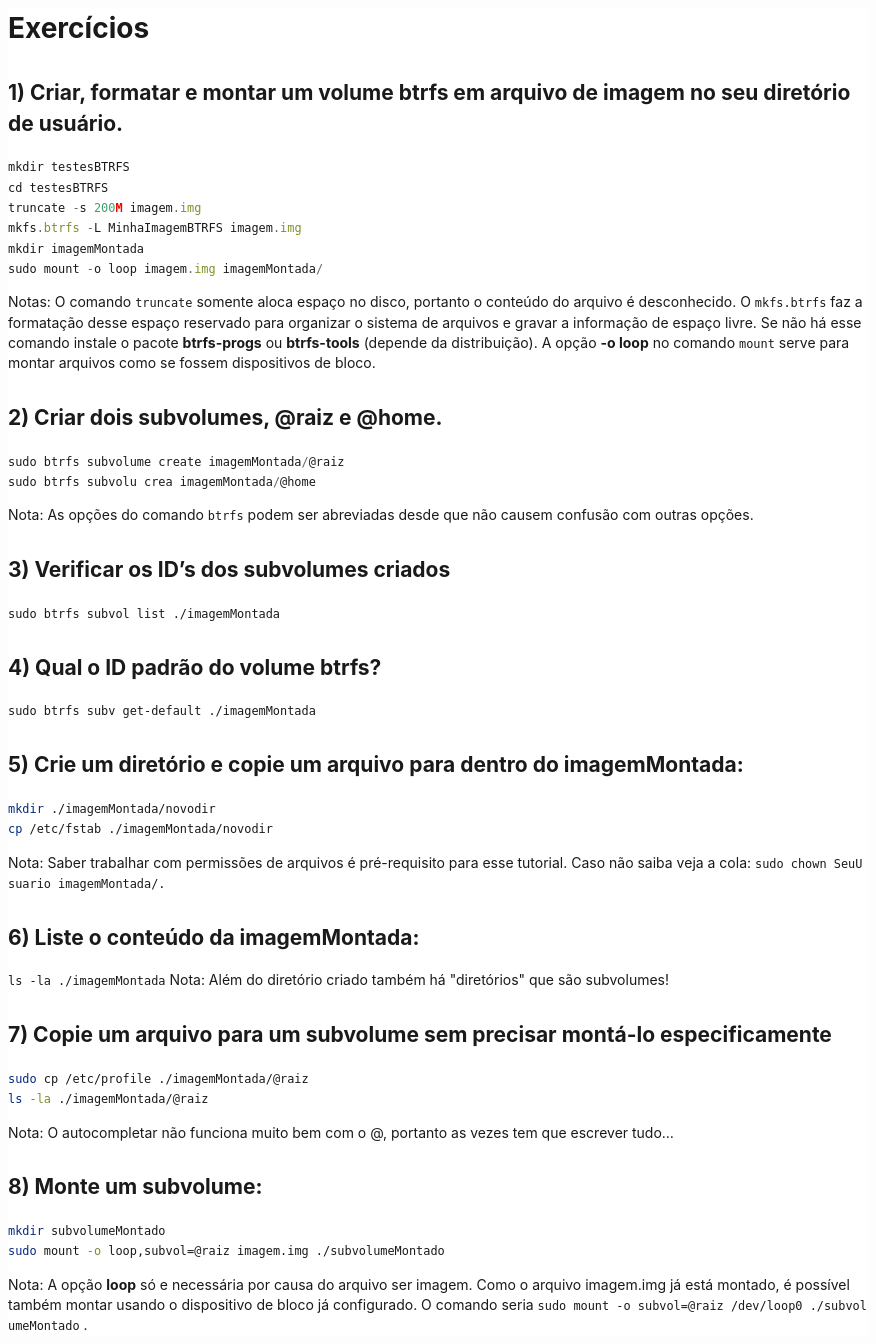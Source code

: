 # Exercícios
## 1) Criar, formatar e montar um volume btrfs em arquivo de imagem no seu diretório de usuário.

```js
mkdir testesBTRFS
cd testesBTRFS
truncate -s 200M imagem.img
mkfs.btrfs -L MinhaImagemBTRFS imagem.img
mkdir imagemMontada
sudo mount -o loop imagem.img imagemMontada/
```
Notas: O comando `truncate` somente aloca espaço no disco, portanto o conteúdo do arquivo é desconhecido. O `mkfs.btrfs` faz a formatação desse espaço reservado para organizar o sistema de arquivos e gravar a informação de espaço livre. Se não há esse comando instale o pacote **btrfs-progs** ou **btrfs-tools** (depende da distribuição). A opção **-o loop** no comando `mount` serve para montar arquivos como se fossem dispositivos de bloco.

## 2) Criar dois subvolumes, @raiz e @home.

```js
sudo btrfs subvolume create imagemMontada/@raiz
sudo btrfs subvolu crea imagemMontada/@home
```
Nota: As opções do comando `btrfs` podem ser abreviadas desde que não causem confusão com outras opções.
## 3) Verificar os ID’s dos subvolumes criados
`sudo btrfs subvol list ./imagemMontada`

## 4) Qual o ID padrão do volume btrfs?
`sudo btrfs subv get-default ./imagemMontada`
## 5) Crie um diretório e copie um arquivo para dentro do imagemMontada:
```sh
mkdir ./imagemMontada/novodir
cp /etc/fstab ./imagemMontada/novodir
```
Nota: Saber trabalhar com permissões de arquivos é pré-requisito para esse tutorial. Caso não saiba veja a cola: `sudo chown SeuUsuario imagemMontada/.`
## 6) Liste o conteúdo da imagemMontada:
`ls -la ./imagemMontada`
Nota: Além do diretório criado também há "diretórios" que são subvolumes!
## 7) Copie um arquivo para um subvolume sem precisar montá-lo especificamente
```sh
sudo cp /etc/profile ./imagemMontada/@raiz
ls -la ./imagemMontada/@raiz
```
Nota: O autocompletar não funciona muito bem com o @, portanto as vezes tem que escrever tudo…
## 8) Monte um subvolume:
```sh
mkdir subvolumeMontado
sudo mount -o loop,subvol=@raiz imagem.img ./subvolumeMontado
```
Nota: A opção **loop** só e necessária por causa do arquivo ser imagem. Como o arquivo imagem.img já está montado, é possível também montar usando o dispositivo de bloco já configurado. O comando seria `sudo mount -o subvol=@raiz /dev/loop0 ./subvolumeMontado` . 